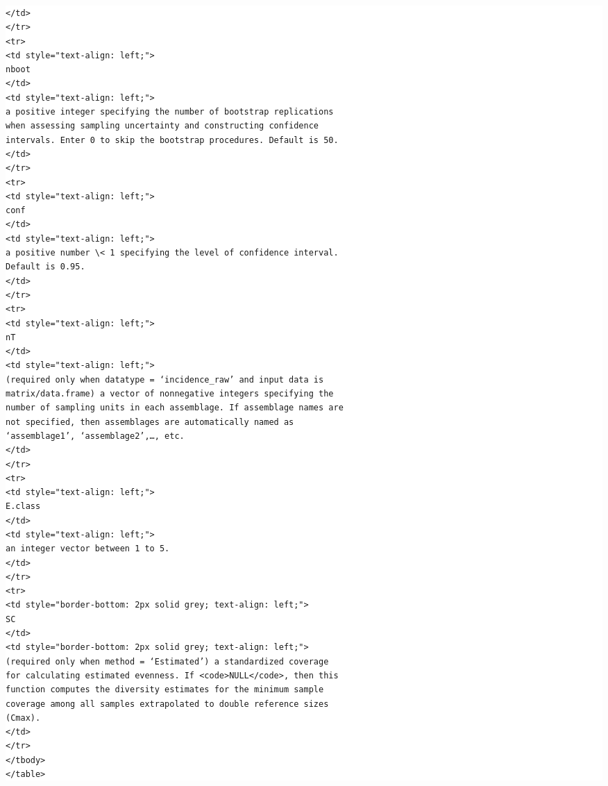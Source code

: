     </td>
    </tr>
    <tr>
    <td style="text-align: left;">
    nboot
    </td>
    <td style="text-align: left;">
    a positive integer specifying the number of bootstrap replications
    when assessing sampling uncertainty and constructing confidence
    intervals. Enter 0 to skip the bootstrap procedures. Default is 50.
    </td>
    </tr>
    <tr>
    <td style="text-align: left;">
    conf
    </td>
    <td style="text-align: left;">
    a positive number \< 1 specifying the level of confidence interval.
    Default is 0.95.
    </td>
    </tr>
    <tr>
    <td style="text-align: left;">
    nT
    </td>
    <td style="text-align: left;">
    (required only when datatype = ‘incidence_raw’ and input data is
    matrix/data.frame) a vector of nonnegative integers specifying the
    number of sampling units in each assemblage. If assemblage names are
    not specified, then assemblages are automatically named as
    ‘assemblage1’, ‘assemblage2’,…, etc.
    </td>
    </tr>
    <tr>
    <td style="text-align: left;">
    E.class
    </td>
    <td style="text-align: left;">
    an integer vector between 1 to 5.
    </td>
    </tr>
    <tr>
    <td style="border-bottom: 2px solid grey; text-align: left;">
    SC
    </td>
    <td style="border-bottom: 2px solid grey; text-align: left;">
    (required only when method = ‘Estimated’) a standardized coverage
    for calculating estimated evenness. If <code>NULL</code>, then this
    function computes the diversity estimates for the minimum sample
    coverage among all samples extrapolated to double reference sizes
    (Cmax).
    </td>
    </tr>
    </tbody>
    </table>
